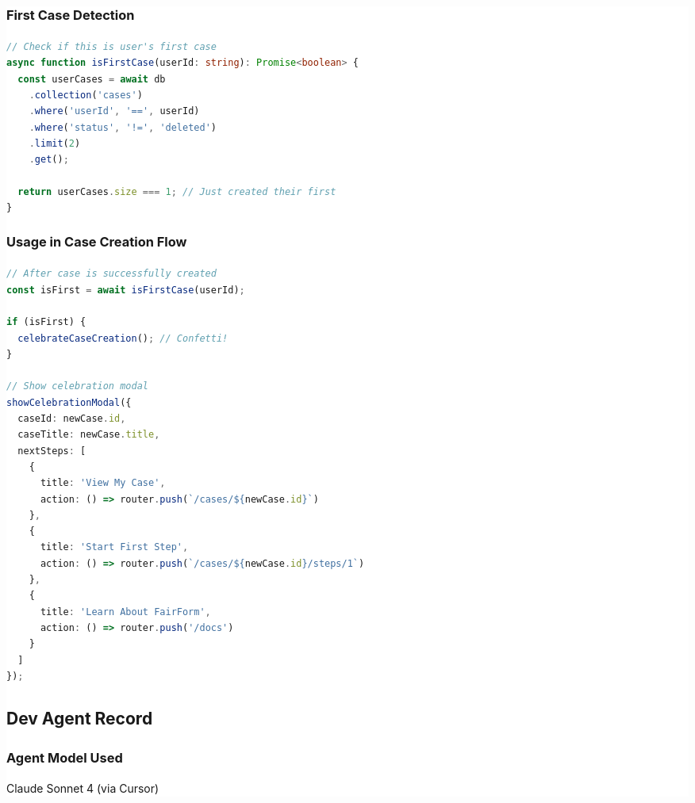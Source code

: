 ### First Case Detection

```typescript
// Check if this is user's first case
async function isFirstCase(userId: string): Promise<boolean> {
  const userCases = await db
    .collection('cases')
    .where('userId', '==', userId)
    .where('status', '!=', 'deleted')
    .limit(2)
    .get();

  return userCases.size === 1; // Just created their first
}
```

### Usage in Case Creation Flow

```typescript
// After case is successfully created
const isFirst = await isFirstCase(userId);

if (isFirst) {
  celebrateCaseCreation(); // Confetti!
}

// Show celebration modal
showCelebrationModal({
  caseId: newCase.id,
  caseTitle: newCase.title,
  nextSteps: [
    {
      title: 'View My Case',
      action: () => router.push(`/cases/${newCase.id}`)
    },
    {
      title: 'Start First Step',
      action: () => router.push(`/cases/${newCase.id}/steps/1`)
    },
    {
      title: 'Learn About FairForm',
      action: () => router.push('/docs')
    }
  ]
});
```

## Dev Agent Record

### Agent Model Used
Claude Sonnet 4 (via Cursor)
